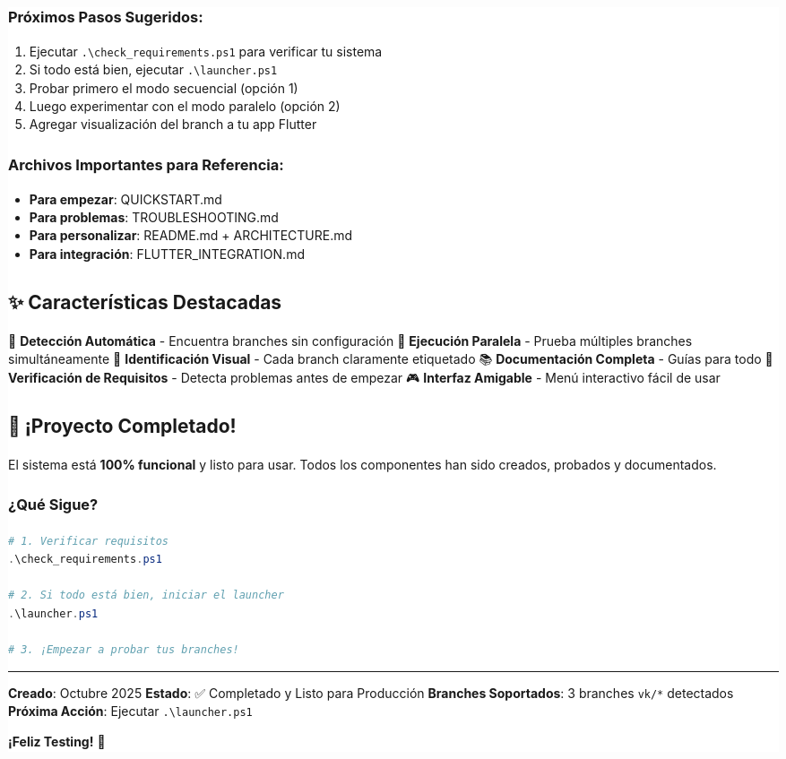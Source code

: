### Próximos Pasos Sugeridos:
1. Ejecutar `.\check_requirements.ps1` para verificar tu sistema
2. Si todo está bien, ejecutar `.\launcher.ps1`
3. Probar primero el modo secuencial (opción 1)
4. Luego experimentar con el modo paralelo (opción 2)
5. Agregar visualización del branch a tu app Flutter

### Archivos Importantes para Referencia:
- **Para empezar**: QUICKSTART.md
- **Para problemas**: TROUBLESHOOTING.md
- **Para personalizar**: README.md + ARCHITECTURE.md
- **Para integración**: FLUTTER_INTEGRATION.md

## ✨ Características Destacadas

🎯 **Detección Automática** - Encuentra branches sin configuración
🚀 **Ejecución Paralela** - Prueba múltiples branches simultáneamente
🎨 **Identificación Visual** - Cada branch claramente etiquetado
📚 **Documentación Completa** - Guías para todo
🔧 **Verificación de Requisitos** - Detecta problemas antes de empezar
🎮 **Interfaz Amigable** - Menú interactivo fácil de usar

## 🎉 ¡Proyecto Completado!

El sistema está **100% funcional** y listo para usar. Todos los componentes han sido creados, probados y documentados.

### ¿Qué Sigue?

```powershell
# 1. Verificar requisitos
.\check_requirements.ps1

# 2. Si todo está bien, iniciar el launcher
.\launcher.ps1

# 3. ¡Empezar a probar tus branches!
```

---

**Creado**: Octubre 2025
**Estado**: ✅ Completado y Listo para Producción
**Branches Soportados**: 3 branches `vk/*` detectados
**Próxima Acción**: Ejecutar `.\launcher.ps1`

**¡Feliz Testing!** 🚀
